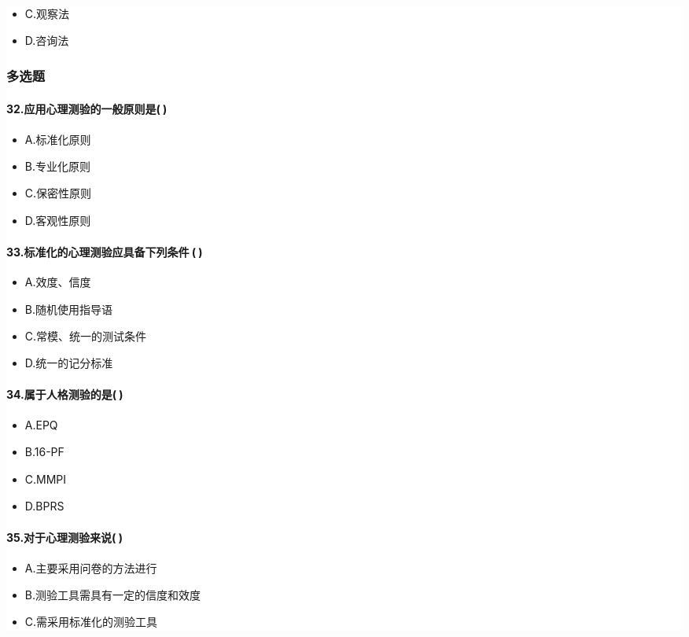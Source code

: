 * C.观察法

* D.咨询法











### 多选题

#### 32.应用心理测验的一般原则是(       )

* A.标准化原则

* B.专业化原则

* C.保密性原则

* D.客观性原则







#### 33.标准化的心理测验应具备下列条件 (        )

* A.效度、信度

* B.随机使用指导语

* C.常模、统一的测试条件

* D.统一的记分标准







#### 34.属于人格测验的是(      )

* A.EPQ

* B.16-PF

* C.MMPI

* D.BPRS







#### 35.对于心理测验来说(        )

* A.主要采用问卷的方法进行

* B.测验工具需具有一定的信度和效度

* C.需采用标准化的测验工具
